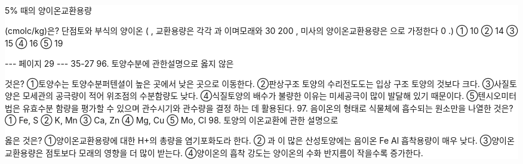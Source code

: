 5%
때의 양이온교환용량
 
(cmolc/kg)은? 단점토와 부식의 양이온
(
, 
교환용량은 각각 
과 
이며모래와 
30
200
, 
미사의 양이온교환용량은 으로 가정한다
0
.) 
① 10
② 14
③ 15
④ 16
⑤ 19

--- 페이지 29 ---
35-27
96. 토양수분에 관한설명으로 옳지 않은 
 
것은?
①토양수는 토양수분퍼텐셜이 높은 곳에서 
낮은 곳으로 이동한다.
②판상구조 토양의 수리전도도는 입상
구조 토양의 것보다 크다.
③사질토양은 모세관의 공극량이 적어
위조점의 수분함량도 낮다.
④식질토양의 배수가 불량한 이유는 
미세공극이 많이 발달해 있기 때문이다. 
⑤텐시오미터법은 유효수분 함량을 평가할
수 있으며 관수시기와 관수량을 결정
하는 데 활용된다.
97. 음이온의 형태로 식물체에 흡수되는 
원소만을 나열한 것은?
①
Fe, S
②
K, Mn
③
Ca, Zn
④
Mg, Cu
⑤
Mo, Cl
98. 토양의 이온교환에 관한
설명으로 
 
옳은 것은?
①양이온교환용량에 대한 H+의 총량을
염기포화도라 한다.
②
과 
이 많은 산성토양에는 음이온
Fe
Al
흡착용량이 매우 낮다.
③양이온교환용량은 점토보다 모래의 
영향을 더 많이 받는다.
④양이온의 흡착 강도는 양이온의 수화
반지름이 작을수록 증가한다.